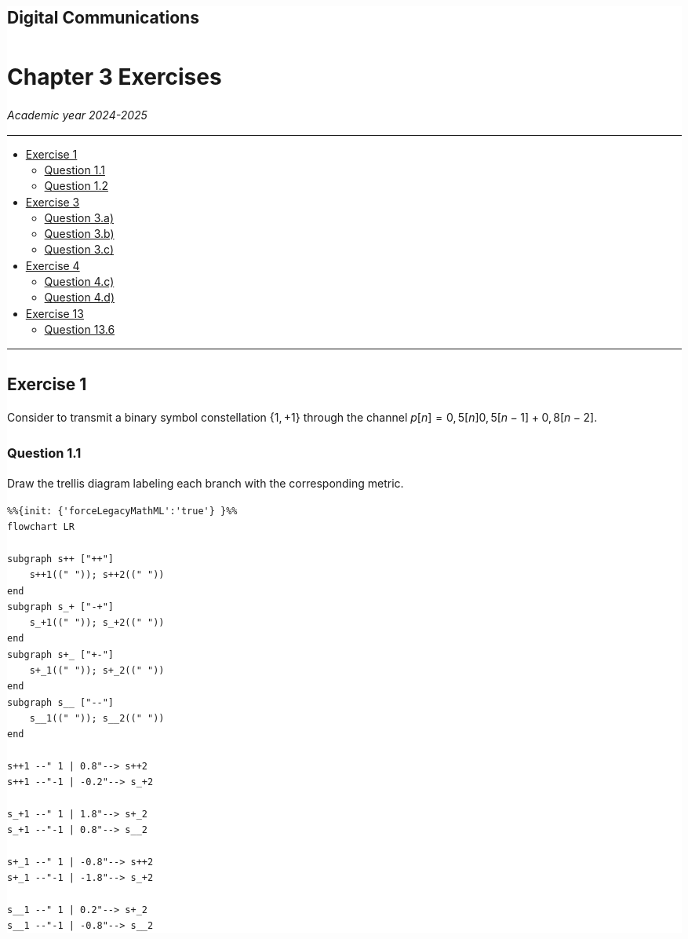## Digital Communications 

# Chapter 3 Exercises

*Academic year 2024-2025*  

---

* [Exercise 1](#exercise-1)
    * [Question 1.1](#question-11)
    * [Question 1.2](#question-12)
* [Exercise 3](#exercise-3)
    * [Question 3.a)](#question-3a)
    * [Question 3.b)](#question-3b)
    * [Question 3.c)](#question-3c)
* [Exercise 4](#exercise-4)
    * [Question 4.c)](#question-4c)
    * [Question 4.d)](#question-4d)
* [Exercise 13](#exercise-13)
    * [Question 13.6](#question-136)

---

## Exercise 1

Consider to transmit a binary symbol constellation $\{1, +1\}$ through the
channel $p[n] = 0,5[n] 0,5[n - 1] + 0,8[n - 2]$.

### Question 1.1

Draw the trellis diagram labeling each branch with the corresponding metric.

```mermaid
%%{init: {'forceLegacyMathML':'true'} }%%
flowchart LR

subgraph s++ ["++"]
    s++1((" ")); s++2((" "))
end
subgraph s_+ ["-+"]
    s_+1((" ")); s_+2((" "))
end
subgraph s+_ ["+-"]
    s+_1((" ")); s+_2((" "))
end
subgraph s__ ["--"]
    s__1((" ")); s__2((" "))
end

s++1 --" 1 | 0.8"--> s++2
s++1 --"-1 | -0.2"--> s_+2

s_+1 --" 1 | 1.8"--> s+_2
s_+1 --"-1 | 0.8"--> s__2

s+_1 --" 1 | -0.8"--> s++2
s+_1 --"-1 | -1.8"--> s_+2

s__1 --" 1 | 0.2"--> s+_2
s__1 --"-1 | -0.8"--> s__2
```
